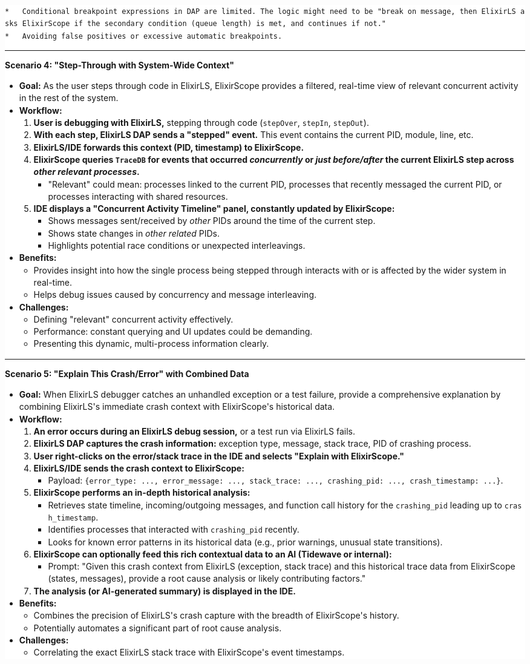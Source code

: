     *   Conditional breakpoint expressions in DAP are limited. The logic might need to be "break on message, then ElixirLS asks ElixirScope if the secondary condition (queue length) is met, and continues if not."
    *   Avoiding false positives or excessive automatic breakpoints.

---

**Scenario 4: "Step-Through with System-Wide Context"**

*   **Goal:** As the user steps through code in ElixirLS, ElixirScope provides a filtered, real-time view of relevant concurrent activity in the rest of the system.
*   **Workflow:**
    1.  **User is debugging with ElixirLS,** stepping through code (`stepOver`, `stepIn`, `stepOut`).
    2.  **With each step, ElixirLS DAP sends a "stepped" event.** This event contains the current PID, module, line, etc.
    3.  **ElixirLS/IDE forwards this context (PID, timestamp) to ElixirScope.**
    4.  **ElixirScope queries `TraceDB` for events that occurred *concurrently* or *just before/after* the current ElixirLS step across *other relevant processes*.**
        *   "Relevant" could mean: processes linked to the current PID, processes that recently messaged the current PID, or processes interacting with shared resources.
    5.  **IDE displays a "Concurrent Activity Timeline" panel, constantly updated by ElixirScope:**
        *   Shows messages sent/received by *other* PIDs around the time of the current step.
        *   Shows state changes in *other related* PIDs.
        *   Highlights potential race conditions or unexpected interleavings.
*   **Benefits:**
    *   Provides insight into how the single process being stepped through interacts with or is affected by the wider system in real-time.
    *   Helps debug issues caused by concurrency and message interleaving.
*   **Challenges:**
    *   Defining "relevant" concurrent activity effectively.
    *   Performance: constant querying and UI updates could be demanding.
    *   Presenting this dynamic, multi-process information clearly.

---

**Scenario 5: "Explain This Crash/Error" with Combined Data**

*   **Goal:** When ElixirLS debugger catches an unhandled exception or a test failure, provide a comprehensive explanation by combining ElixirLS's immediate crash context with ElixirScope's historical data.
*   **Workflow:**
    1.  **An error occurs during an ElixirLS debug session,** or a test run via ElixirLS fails.
    2.  **ElixirLS DAP captures the crash information:** exception type, message, stack trace, PID of crashing process.
    3.  **User right-clicks on the error/stack trace in the IDE and selects "Explain with ElixirScope."**
    4.  **ElixirLS/IDE sends the crash context to ElixirScope:**
        *   Payload: `{error_type: ..., error_message: ..., stack_trace: ..., crashing_pid: ..., crash_timestamp: ...}`.
    5.  **ElixirScope performs an in-depth historical analysis:**
        *   Retrieves state timeline, incoming/outgoing messages, and function call history for the `crashing_pid` leading up to `crash_timestamp`.
        *   Identifies processes that interacted with `crashing_pid` recently.
        *   Looks for known error patterns in its historical data (e.g., prior warnings, unusual state transitions).
    6.  **ElixirScope can optionally feed this rich contextual data to an AI (Tidewave or internal):**
        *   Prompt: "Given this crash context from ElixirLS (exception, stack trace) and this historical trace data from ElixirScope (states, messages), provide a root cause analysis or likely contributing factors."
    7.  **The analysis (or AI-generated summary) is displayed in the IDE.**
*   **Benefits:**
    *   Combines the precision of ElixirLS's crash capture with the breadth of ElixirScope's history.
    *   Potentially automates a significant part of root cause analysis.
*   **Challenges:**
    *   Correlating the exact ElixirLS stack trace with ElixirScope's event timestamps.